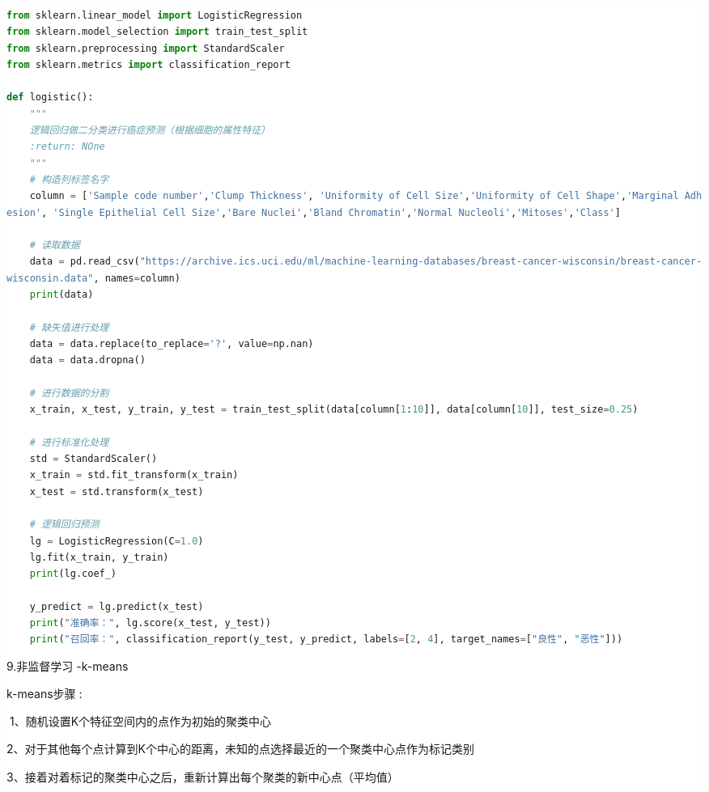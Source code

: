 ```python
from sklearn.linear_model import LogisticRegression
from sklearn.model_selection import train_test_split
from sklearn.preprocessing import StandardScaler
from sklearn.metrics import classification_report

def logistic():
    """
    逻辑回归做二分类进行癌症预测（根据细胞的属性特征）
    :return: NOne
    """
    # 构造列标签名字
    column = ['Sample code number','Clump Thickness', 'Uniformity of Cell Size','Uniformity of Cell Shape','Marginal Adhesion', 'Single Epithelial Cell Size','Bare Nuclei','Bland Chromatin','Normal Nucleoli','Mitoses','Class']

    # 读取数据
    data = pd.read_csv("https://archive.ics.uci.edu/ml/machine-learning-databases/breast-cancer-wisconsin/breast-cancer-wisconsin.data", names=column)
    print(data)

    # 缺失值进行处理
    data = data.replace(to_replace='?', value=np.nan)
    data = data.dropna()

    # 进行数据的分割
    x_train, x_test, y_train, y_test = train_test_split(data[column[1:10]], data[column[10]], test_size=0.25)

    # 进行标准化处理
    std = StandardScaler()
    x_train = std.fit_transform(x_train)
    x_test = std.transform(x_test)

    # 逻辑回归预测
    lg = LogisticRegression(C=1.0)
    lg.fit(x_train, y_train)
    print(lg.coef_)

    y_predict = lg.predict(x_test)
    print("准确率：", lg.score(x_test, y_test))
    print("召回率：", classification_report(y_test, y_predict, labels=[2, 4], target_names=["良性", "恶性"]))
```

9.非监督学习 -k-means 

k-means步骤 :

​	1、随机设置K个特征空间内的点作为初始的聚类中心

​	2、对于其他每个点计算到K个中心的距离，未知的点选择最近的一个聚类中心点作为标记类别

​	3、接着对着标记的聚类中心之后，重新计算出每个聚类的新中心点（平均值）
